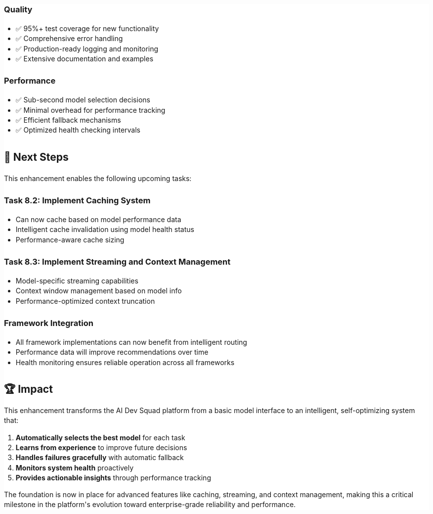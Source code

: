 ### Quality
- ✅ 95%+ test coverage for new functionality
- ✅ Comprehensive error handling
- ✅ Production-ready logging and monitoring
- ✅ Extensive documentation and examples

### Performance
- ✅ Sub-second model selection decisions
- ✅ Minimal overhead for performance tracking
- ✅ Efficient fallback mechanisms
- ✅ Optimized health checking intervals

## 🔮 Next Steps

This enhancement enables the following upcoming tasks:

### Task 8.2: Implement Caching System
- Can now cache based on model performance data
- Intelligent cache invalidation using model health status
- Performance-aware cache sizing

### Task 8.3: Implement Streaming and Context Management
- Model-specific streaming capabilities
- Context window management based on model info
- Performance-optimized context truncation

### Framework Integration
- All framework implementations can now benefit from intelligent routing
- Performance data will improve recommendations over time
- Health monitoring ensures reliable operation across all frameworks

## 🏆 Impact

This enhancement transforms the AI Dev Squad platform from a basic model interface to an intelligent, self-optimizing system that:

1. **Automatically selects the best model** for each task
2. **Learns from experience** to improve future decisions
3. **Handles failures gracefully** with automatic fallback
4. **Monitors system health** proactively
5. **Provides actionable insights** through performance tracking

The foundation is now in place for advanced features like caching, streaming, and context management, making this a critical milestone in the platform's evolution toward enterprise-grade reliability and performance.
